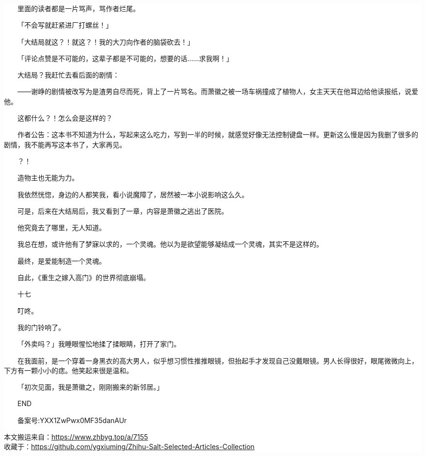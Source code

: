 &emsp;&emsp;里面的读者都是一片骂声，骂作者烂尾。  
  
&emsp;&emsp;「不会写就赶紧进厂打螺丝！」  
  
&emsp;&emsp;「大结局就这？！就这？！我的大刀向作者的脑袋砍去！」  
  
&emsp;&emsp;「评论点赞是不可能的，这辈子都是不可能的，想要的话……求我啊！」  
  
&emsp;&emsp;大结局？我赶忙去看后面的剧情：  
  
&emsp;&emsp;——谢峥的剧情被改写为是渣男自尽而死，背上了一片骂名。而萧徽之被一场车祸撞成了植物人，女主天天在他耳边给他读报纸，说爱他。  
  
&emsp;&emsp;这都什么？！怎么会是这样的？  
  
&emsp;&emsp;作者公告：这本书不知道为什么，写起来这么吃力，写到一半的时候，就感觉好像无法控制键盘一样。更新这么慢是因为我删了很多的剧情，我不能再写这本书了，大家再见。  
  
&emsp;&emsp;？！  
  
&emsp;&emsp;造物主也无能为力。  
  
&emsp;&emsp;我依然恍惚，身边的人都笑我，看小说魔障了，居然被一本小说影响这么久。  
  
&emsp;&emsp;可是，后来在大结局后，我又看到了一章，内容是萧徽之逃出了医院。  
  
&emsp;&emsp;他究竟去了哪里，无人知道。  
  
&emsp;&emsp;我总在想，或许他有了梦寐以求的，一个灵魂。他以为是欲望能够凝结成一个灵魂，其实不是这样的。  
  
&emsp;&emsp;最终，是爱能制造一个灵魂。  
  
&emsp;&emsp;自此，《重生之嫁入高门》的世界彻底崩塌。  
  
&emsp;&emsp;十七  
  
&emsp;&emsp;叮咚。  
  
&emsp;&emsp;我的门铃响了。  
  
&emsp;&emsp;「外卖吗？」我睡眼惺忪地揉了揉眼睛，打开了家门。  
  
&emsp;&emsp;在我面前，是一个穿着一身黑衣的高大男人，似乎想习惯性推推眼镜，但抬起手才发现自己没戴眼镜。男人长得很好，眼尾微微向上，下方有一颗小小的痣。他笑起来很是温和。  
  
&emsp;&emsp;「初次见面，我是萧徽之，刚刚搬来的新邻居。」  
  
&emsp;&emsp;END  
  
&emsp;&emsp;备案号:YXX1ZwPwx0MF35danAUr  
  
本文搬运来自：https://www.zhbyg.top/a/7155  
 收藏于：https://github.com/ygxiuming/Zhihu-Salt-Selected-Articles-Collection